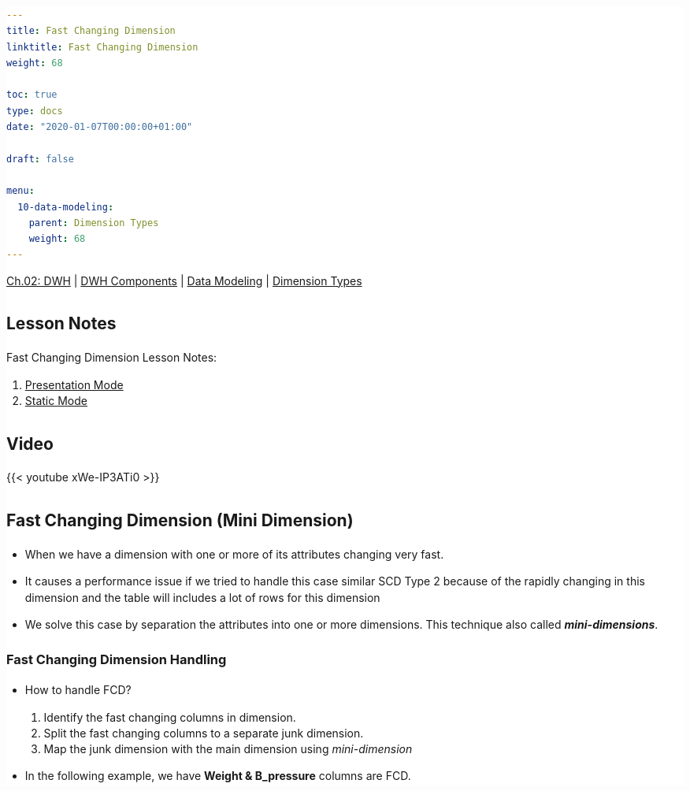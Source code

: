 ```yaml
---
title: Fast Changing Dimension
linktitle: Fast Changing Dimension
weight: 68

toc: true
type: docs
date: "2020-01-07T00:00:00+01:00"

draft: false

menu:
  10-data-modeling:
    parent: Dimension Types
    weight: 68
---
```


[Ch.02: DWH](../../../../../02-dwh) | [DWH Components](../../../../03-architecture/) | [Data Modeling](../../../10-data-modeling/) | [Dimension Types](../../02-dimension-types/)

## Lesson Notes

Fast Changing Dimension Lesson Notes:
1. [Presentation Mode](../08-fast-changing-dimension-ps.pdf)
1. [Static Mode](../08-fast-changing-dimension-rs.pdf)


## Video

{{< youtube xWe-IP3ATi0 >}}

## Fast Changing Dimension (Mini Dimension)

-   When we have a dimension with one or more of its attributes changing
    very fast.

-   It causes a performance issue if we tried to handle this case similar SCD Type 2 because of the rapidly changing  in this dimension and the table will includes a lot of rows for this dimension

-   We solve this case by separation the attributes into one or more
    dimensions. This technique also called ***mini-dimensions***.

### Fast Changing Dimension Handling

-   How to handle FCD?

    1. Identify the fast changing columns in dimension.
    2. Split the fast changing columns to a separate junk dimension.
    3. Map the junk dimension with the main dimension using *mini-dimension*
    
- In the following example, we have **Weight & B_pressure** columns are FCD.
    